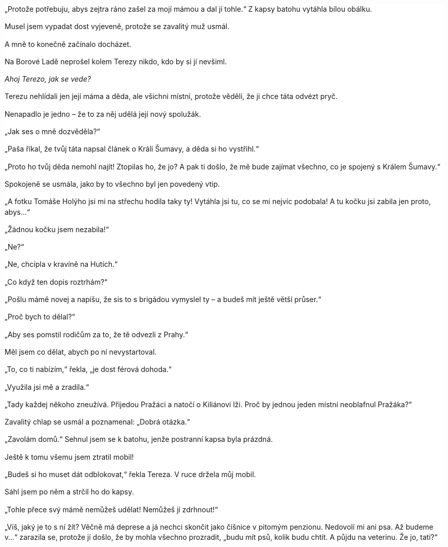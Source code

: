 „Protože potřebuju, abys zejtra ráno zašel za mojí mámou a dal jí tohle.“ Z kapsy batohu vytáhla bílou obálku.

Musel jsem vypadat dost vyjeveně, protože se zavalitý muž usmál.

A mně to konečně začínalo docházet.

Na Borové Ladě neprošel kolem Terezy nikdo, kdo by si jí nevšiml.

_Ahoj Terezo, jak se vede?_

Terezu nehlídali jen její máma a děda, ale všichni místní, protože věděli, že ji chce táta odvézt pryč.

Nenapadlo je jedno – že to za něj udělá její nový spolužák.

„Jak ses o mně dozvěděla?“

„Paša říkal, že tvůj táta napsal článek o Králi Šumavy, a děda si ho vystřihl.“

„Proto ho tvůj děda nemohl najít! Ztopilas ho, že jo? A pak ti došlo, že mě bude zajímat všechno, co je spojený s Králem Šumavy.“

Spokojeně se usmála, jako by to všechno byl jen povedený vtip.

„A fotku Tomáše Holýho jsi mi na střechu hodila taky ty! Vytáhla jsi tu, co se mi nejvíc podobala! A tu kočku jsi zabila jen proto, abys…“

„Žádnou kočku jsem nezabila!“

„Ne?“

„Ne, chcípla v kravíně na Hutích.“

„Co když ten dopis roztrhám?“

„Pošlu mámě novej a napíšu, že sis to s brigádou vymyslel ty – a budeš mít ještě větší průser.“

„Proč bych to dělal?“

„Aby ses pomstil rodičům za to, že tě odvezli z Prahy.“

Měl jsem co dělat, abych po ní nevystartoval.

„To, co ti nabízím,“ řekla, „je dost férová dohoda.“

„Využila jsi mě a zradila.“

„Tady každej někoho zneužívá. Přijedou Pražáci a natočí o Kiliáno­vi lži. Proč by jednou jeden místní neoblafnul Pražáka?“

Zavalitý chlap se usmál a poznamenal: „Dobrá otázka.“

„Zavolám domů.“ Sehnul jsem se k batohu, jenže postranní kapsa byla prázdná.

Ještě k tomu všemu jsem ztratil mobil!

„Budeš si ho muset dát odblokovat,“ řekla Tereza. V ruce držela můj mobil.

Sáhl jsem po něm a strčil ho do kapsy.

„Tohle přece svý mámě nemůžeš udělat! Nemůžeš jí zdrhnout!“

„Víš, jaký je to s ní žít? Věčně má deprese a já nechci skončit jako číšnice v pitomým penzionu. Nedovolí mi ani psa. Až budeme v…“ zarazila se, protože jí došlo, že by mohla všechno prozradit, „budu mít psů, kolik budu chtít. A půjdu na veterinu. Že jo, tati?“
